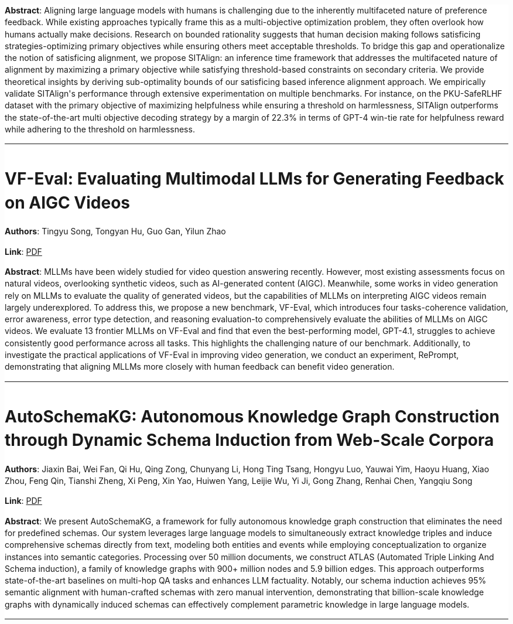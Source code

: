 **Abstract**: Aligning large language models with humans is challenging due to the inherently multifaceted nature of preference feedback. While existing approaches typically frame this as a multi-objective optimization problem, they often overlook how humans actually make decisions. Research on bounded rationality suggests that human decision making follows satisficing strategies-optimizing primary objectives while ensuring others meet acceptable thresholds. To bridge this gap and operationalize the notion of satisficing alignment, we propose SITAlign: an inference time framework that addresses the multifaceted nature of alignment by maximizing a primary objective while satisfying threshold-based constraints on secondary criteria. We provide theoretical insights by deriving sub-optimality bounds of our satisficing based inference alignment approach. We empirically validate SITAlign's performance through extensive experimentation on multiple benchmarks. For instance, on the PKU-SafeRLHF dataset with the primary objective of maximizing helpfulness while ensuring a threshold on harmlessness, SITAlign outperforms the state-of-the-art multi objective decoding strategy by a margin of 22.3% in terms of GPT-4 win-tie rate for helpfulness reward while adhering to the threshold on harmlessness. 

---
# VF-Eval: Evaluating Multimodal LLMs for Generating Feedback on AIGC Videos 

**Authors**: Tingyu Song, Tongyan Hu, Guo Gan, Yilun Zhao  

**Link**: [PDF](https://arxiv.org/pdf/2505.23693)  

**Abstract**: MLLMs have been widely studied for video question answering recently. However, most existing assessments focus on natural videos, overlooking synthetic videos, such as AI-generated content (AIGC). Meanwhile, some works in video generation rely on MLLMs to evaluate the quality of generated videos, but the capabilities of MLLMs on interpreting AIGC videos remain largely underexplored. To address this, we propose a new benchmark, VF-Eval, which introduces four tasks-coherence validation, error awareness, error type detection, and reasoning evaluation-to comprehensively evaluate the abilities of MLLMs on AIGC videos. We evaluate 13 frontier MLLMs on VF-Eval and find that even the best-performing model, GPT-4.1, struggles to achieve consistently good performance across all tasks. This highlights the challenging nature of our benchmark. Additionally, to investigate the practical applications of VF-Eval in improving video generation, we conduct an experiment, RePrompt, demonstrating that aligning MLLMs more closely with human feedback can benefit video generation. 

---
# AutoSchemaKG: Autonomous Knowledge Graph Construction through Dynamic Schema Induction from Web-Scale Corpora 

**Authors**: Jiaxin Bai, Wei Fan, Qi Hu, Qing Zong, Chunyang Li, Hong Ting Tsang, Hongyu Luo, Yauwai Yim, Haoyu Huang, Xiao Zhou, Feng Qin, Tianshi Zheng, Xi Peng, Xin Yao, Huiwen Yang, Leijie Wu, Yi Ji, Gong Zhang, Renhai Chen, Yangqiu Song  

**Link**: [PDF](https://arxiv.org/pdf/2505.23628)  

**Abstract**: We present AutoSchemaKG, a framework for fully autonomous knowledge graph construction that eliminates the need for predefined schemas. Our system leverages large language models to simultaneously extract knowledge triples and induce comprehensive schemas directly from text, modeling both entities and events while employing conceptualization to organize instances into semantic categories. Processing over 50 million documents, we construct ATLAS (Automated Triple Linking And Schema induction), a family of knowledge graphs with 900+ million nodes and 5.9 billion edges. This approach outperforms state-of-the-art baselines on multi-hop QA tasks and enhances LLM factuality. Notably, our schema induction achieves 95\% semantic alignment with human-crafted schemas with zero manual intervention, demonstrating that billion-scale knowledge graphs with dynamically induced schemas can effectively complement parametric knowledge in large language models. 

---